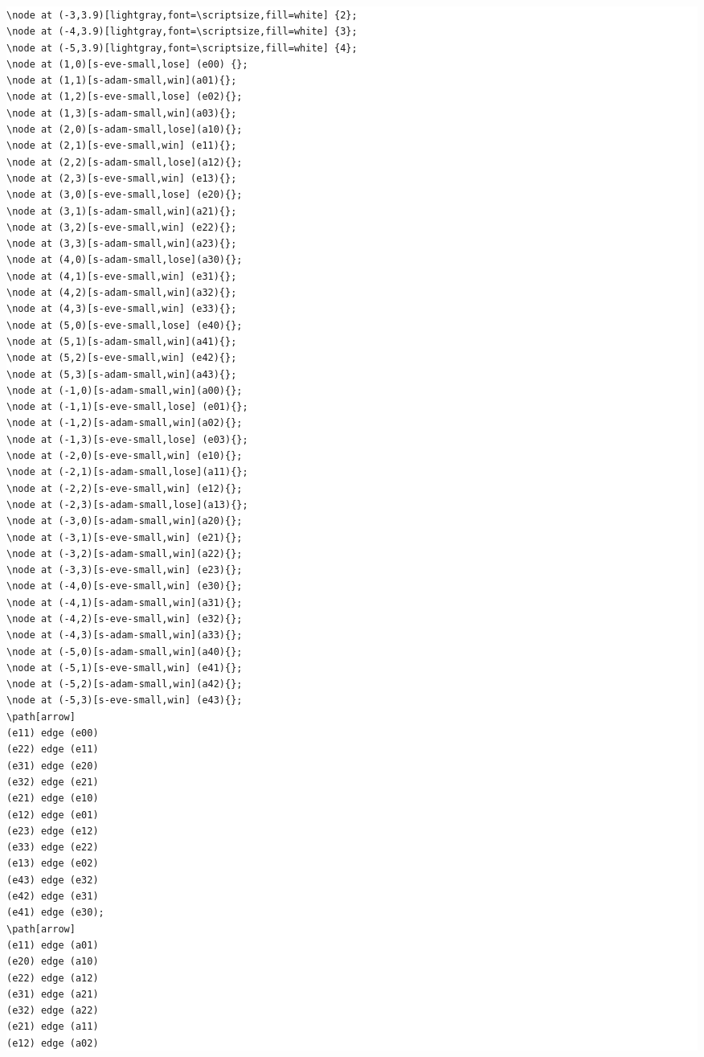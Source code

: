    \node at (-3,3.9)[lightgray,font=\scriptsize,fill=white] {2};
    \node at (-4,3.9)[lightgray,font=\scriptsize,fill=white] {3};
    \node at (-5,3.9)[lightgray,font=\scriptsize,fill=white] {4};
    \node at (1,0)[s-eve-small,lose] (e00) {};
    \node at (1,1)[s-adam-small,win](a01){};
    \node at (1,2)[s-eve-small,lose] (e02){};
    \node at (1,3)[s-adam-small,win](a03){};
    \node at (2,0)[s-adam-small,lose](a10){};
    \node at (2,1)[s-eve-small,win] (e11){};
    \node at (2,2)[s-adam-small,lose](a12){};
    \node at (2,3)[s-eve-small,win] (e13){};
    \node at (3,0)[s-eve-small,lose] (e20){};
    \node at (3,1)[s-adam-small,win](a21){};
    \node at (3,2)[s-eve-small,win] (e22){};
    \node at (3,3)[s-adam-small,win](a23){};
    \node at (4,0)[s-adam-small,lose](a30){};
    \node at (4,1)[s-eve-small,win] (e31){};
    \node at (4,2)[s-adam-small,win](a32){};
    \node at (4,3)[s-eve-small,win] (e33){};
    \node at (5,0)[s-eve-small,lose] (e40){};
    \node at (5,1)[s-adam-small,win](a41){};
    \node at (5,2)[s-eve-small,win] (e42){};
    \node at (5,3)[s-adam-small,win](a43){};
    \node at (-1,0)[s-adam-small,win](a00){};
    \node at (-1,1)[s-eve-small,lose] (e01){};
    \node at (-1,2)[s-adam-small,win](a02){};
    \node at (-1,3)[s-eve-small,lose] (e03){};
    \node at (-2,0)[s-eve-small,win] (e10){};
    \node at (-2,1)[s-adam-small,lose](a11){};
    \node at (-2,2)[s-eve-small,win] (e12){};
    \node at (-2,3)[s-adam-small,lose](a13){};
    \node at (-3,0)[s-adam-small,win](a20){};
    \node at (-3,1)[s-eve-small,win] (e21){};
    \node at (-3,2)[s-adam-small,win](a22){};
    \node at (-3,3)[s-eve-small,win] (e23){};
    \node at (-4,0)[s-eve-small,win] (e30){};
    \node at (-4,1)[s-adam-small,win](a31){};
    \node at (-4,2)[s-eve-small,win] (e32){};
    \node at (-4,3)[s-adam-small,win](a33){};
    \node at (-5,0)[s-adam-small,win](a40){};
    \node at (-5,1)[s-eve-small,win] (e41){};
    \node at (-5,2)[s-adam-small,win](a42){};
    \node at (-5,3)[s-eve-small,win] (e43){};
    \path[arrow] 
    (e11) edge (e00)
    (e22) edge (e11)
    (e31) edge (e20)
    (e32) edge (e21)
    (e21) edge (e10)
    (e12) edge (e01)
    (e23) edge (e12)
    (e33) edge (e22)
    (e13) edge (e02)
    (e43) edge (e32)
    (e42) edge (e31)
    (e41) edge (e30);
    \path[arrow] 
    (e11) edge (a01)
    (e20) edge (a10)
    (e22) edge (a12)
    (e31) edge (a21)
    (e32) edge (a22)
    (e21) edge (a11)
    (e12) edge (a02)